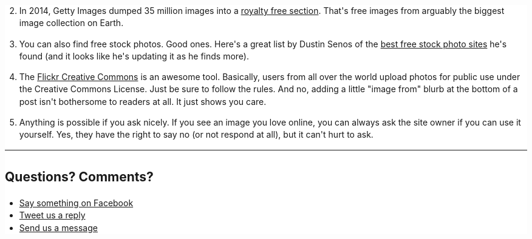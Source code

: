 2. In 2014, Getty Images dumped 35 million images into a [royalty free section](http://www.gettyimages.com/creative-images/royaltyfree). That's free images from arguably the biggest image collection on Earth.  

3. You can also find free stock photos. Good ones. Here's a great list by Dustin Senos of the [best free stock photo sites](https://medium.com/p/62ae4bcbe01b) he's found (and it looks like he's updating it as he finds more).

4. The [Flickr Creative Commons](http://www.flickr.com/creativecommons/) is an awesome tool. Basically, users from all over the world upload photos for public use under the Creative Commons License. Just be sure to follow the rules. And no, adding a little "image from" blurb at the bottom of a post isn't bothersome to readers at all. It just shows you care.

5. Anything is possible if you ask nicely. If you see an image you love online, you can always ask the site owner if you can use it yourself. Yes, they have the right to say no (or not respond at all), but it can't hurt to ask. 

***

## Questions? Comments?

+ [Say something on Facebook](https://www.facebook.com/iwantmyname/posts/10155817740355471)
+ [Tweet us a reply](https://twitter.com/iwantmyname/status/623646414980128769)
+ [Send us a message](https://iwantmyname.com/support)
